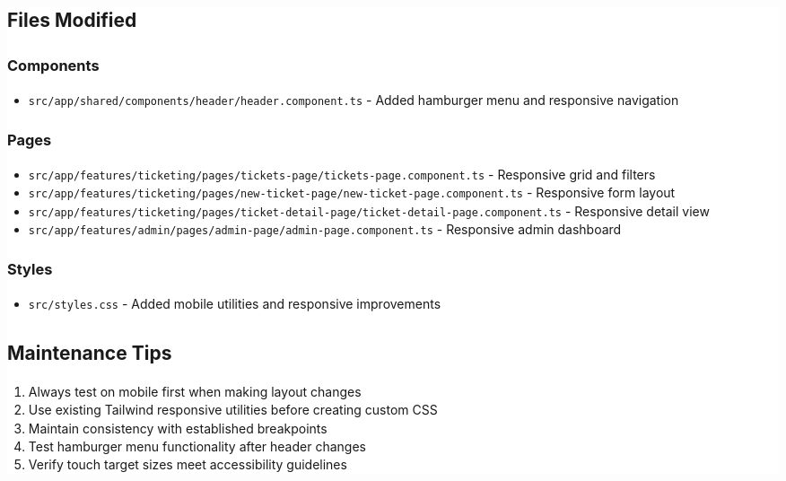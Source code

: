 ## Files Modified

### Components
- `src/app/shared/components/header/header.component.ts` - Added hamburger menu and responsive navigation

### Pages
- `src/app/features/ticketing/pages/tickets-page/tickets-page.component.ts` - Responsive grid and filters
- `src/app/features/ticketing/pages/new-ticket-page/new-ticket-page.component.ts` - Responsive form layout
- `src/app/features/ticketing/pages/ticket-detail-page/ticket-detail-page.component.ts` - Responsive detail view
- `src/app/features/admin/pages/admin-page/admin-page.component.ts` - Responsive admin dashboard

### Styles
- `src/styles.css` - Added mobile utilities and responsive improvements

## Maintenance Tips
1. Always test on mobile first when making layout changes
2. Use existing Tailwind responsive utilities before creating custom CSS
3. Maintain consistency with established breakpoints
4. Test hamburger menu functionality after header changes
5. Verify touch target sizes meet accessibility guidelines
